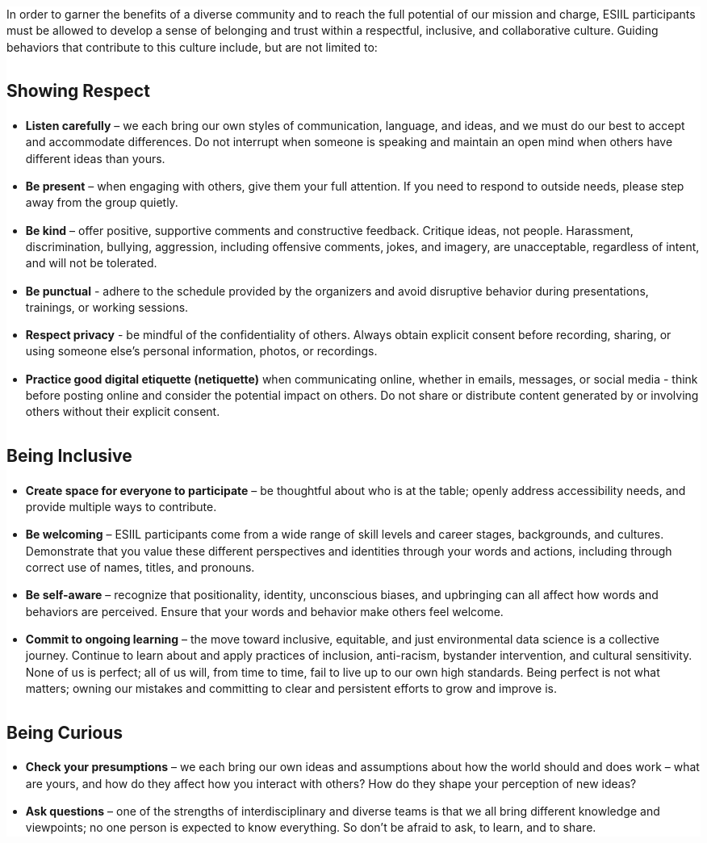 In order to garner the benefits of a diverse community and to reach the full potential of our mission and charge, ESIIL participants must be allowed to develop a sense of belonging and trust within a respectful, inclusive, and collaborative culture. Guiding behaviors that contribute to this culture include, but are not limited to:

## Showing Respect

- **Listen carefully** – we each bring our own styles of communication, language, and ideas, and we must do our best to accept and accommodate differences. Do not interrupt when someone is speaking and maintain an open mind when others have different ideas than yours.

- **Be present** – when engaging with others, give them your full attention. If you need to respond to outside needs, please step away from the group quietly.

- **Be kind** – offer positive, supportive comments and constructive feedback. Critique ideas, not people. Harassment, discrimination, bullying, aggression, including offensive comments, jokes, and imagery, are unacceptable, regardless of intent, and will not be tolerated.

- **Be punctual** - adhere to the schedule provided by the organizers and avoid disruptive behavior during presentations, trainings, or working sessions.

- **Respect privacy** - be mindful of the confidentiality of others. Always obtain explicit consent before recording, sharing, or using someone else’s personal information, photos, or recordings.

- **Practice good digital etiquette (netiquette)** when communicating online, whether in emails, messages, or social media - think before posting online and consider the potential impact on others. Do not share or distribute content generated by or involving others without their explicit consent.

## Being Inclusive

- **Create space for everyone to participate** – be thoughtful about who is at the table; openly address accessibility needs, and provide multiple ways to contribute.

- **Be welcoming** – ESIIL participants come from a wide range of skill levels and career stages, backgrounds, and cultures. Demonstrate that you value these different perspectives and identities through your words and actions, including through correct use of names, titles, and pronouns.

- **Be self-aware** – recognize that positionality, identity, unconscious biases, and upbringing can all affect how words and behaviors are perceived. Ensure that your words and behavior make others feel welcome.

- **Commit to ongoing learning** – the move toward inclusive, equitable, and just environmental data science is a collective journey. Continue to learn about and apply practices of inclusion, anti-racism, bystander intervention, and cultural sensitivity. None of us is perfect; all of us will, from time to time, fail to live up to our own high standards. Being perfect is not what matters; owning our mistakes and committing to clear and persistent efforts to grow and improve is.

## Being Curious

- **Check your presumptions** – we each bring our own ideas and assumptions about how the world should and does work – what are yours, and how do they affect how you interact with others? How do they shape your perception of new ideas?

- **Ask questions** – one of the strengths of interdisciplinary and diverse teams is that we all bring different knowledge and viewpoints; no one person is expected to know everything. So don’t be afraid to ask, to learn, and to share.
